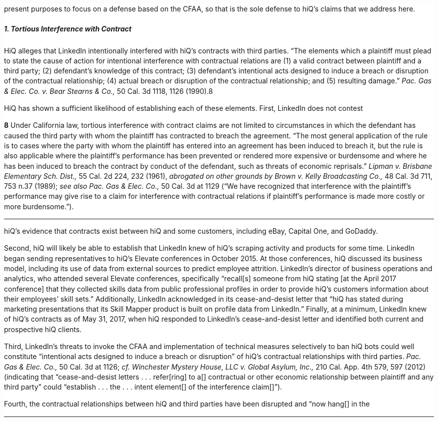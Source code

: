 
present purposes to focus on a defense based on the CFAA, so that is the sole defense to hiQ’s claims that we address here.

##### 1. Tortious Interference with Contract

HiQ alleges that LinkedIn intentionally interfered with hiQ’s contracts with third parties. “The elements which a plaintiff must plead to state the cause of action for intentional interference with contractual relations are (1) a valid contract between plaintiff and a third party; (2) defendant’s knowledge of this contract; (3) defendant’s intentional acts designed to induce a breach or disruption of the contractual relationship; (4) actual breach or disruption of the contractual relationship; and (5) resulting damage.” *Pac. Gas & Elec. Co. v. Bear Stearns & Co.,* 50 Cal. 3d 1118, 1126 (1990).8

HiQ has shown a sufficient likelihood of establishing each of these elements. First, LinkedIn does not contest

**8** Under California law, tortious interference with contract claims are not limited to circumstances in which the defendant has caused the third party with whom the plaintiff has contracted to breach the agreement. “The most general application of the rule is to cases where the party with whom the plaintiff has entered into an agreement has been induced to breach it, but the rule is also applicable where the plaintiff’s performance has been prevented or rendered more expensive or burdensome and where he has been induced to breach the contract by conduct of the defendant, such as threats of economic reprisals.” *Lipman v. Brisbane Elementary Sch. Dist.,* 55 Cal. 2d 224, 232 (1961), *abrogated on other grounds by Brown v. Kelly Broadcasting Co.,* 48 Cal. 3d 711, 753 n.37 (1989); *see also Pac. Gas & Elec. Co.,* 50 Cal. 3d at 1129 (“We have recognized that interference with the plaintiff’s performance may give rise to a claim for interference with contractual relations if plaintiff’s performance is made more costly or more burdensome.”).

---

hiQ’s evidence that contracts exist between hiQ and some customers, including eBay, Capital One, and GoDaddy.

Second, hiQ will likely be able to establish that LinkedIn knew of hiQ’s scraping activity and products for some time. LinkedIn began sending representatives to hiQ’s Elevate conferences in October 2015. At those conferences, hiQ discussed its business model, including its use of data from external sources to predict employee attrition. LinkedIn’s director of business operations and analytics, who attended several Elevate conferences, specifically “recall[s] someone from hiQ stating [at the April 2017 conference] that they collected skills data from public professional profiles in order to provide hiQ’s customers information about their employees’ skill sets.” Additionally, LinkedIn acknowledged in its cease-and-desist letter that “hiQ has stated during marketing presentations that its Skill Mapper product is built on profile data from LinkedIn.” Finally, at a minimum, LinkedIn knew of hiQ’s contracts as of May 31, 2017, when hiQ responded to LinkedIn’s cease-and-desist letter and identified both current and prospective hiQ clients.

Third, LinkedIn’s threats to invoke the CFAA and implementation of technical measures selectively to ban hiQ bots could well constitute “intentional acts designed to induce a breach or disruption” of hiQ’s contractual relationships with third parties. *Pac. Gas & Elec. Co.,* 50 Cal. 3d at 1126; *cf. Winchester Mystery House, LLC v. Global Asylum, Inc.,* 210 Cal. App. 4th 579, 597 (2012) (indicating that “cease-and-desist letters . . . refer[ring] to a[] contractual or other economic relationship between plaintiff and any third party” could “establish . . . the . . . intent element[] of the interference claim[]”).

Fourth, the contractual relationships between hiQ and third parties have been disrupted and “now hang[] in the

---